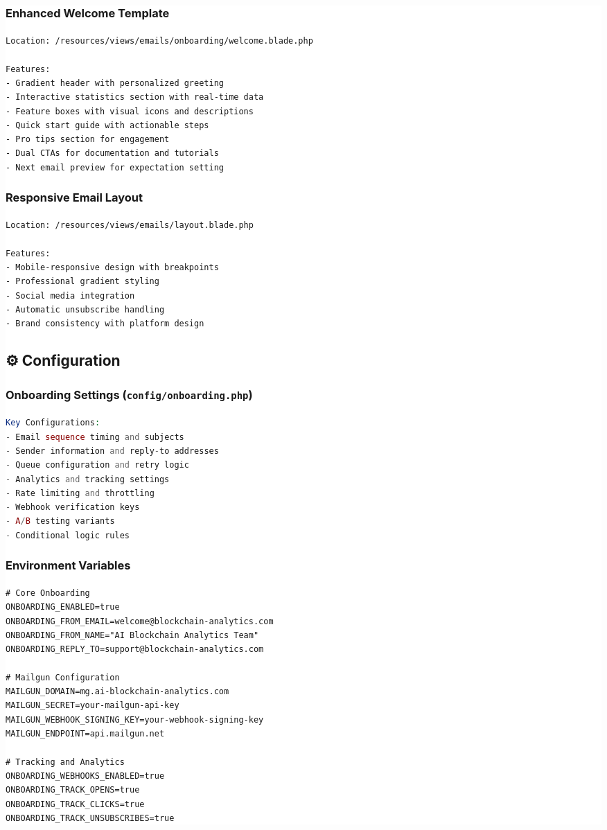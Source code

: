 ### **Enhanced Welcome Template**
```blade
Location: /resources/views/emails/onboarding/welcome.blade.php

Features:
- Gradient header with personalized greeting
- Interactive statistics section with real-time data
- Feature boxes with visual icons and descriptions
- Quick start guide with actionable steps
- Pro tips section for engagement
- Dual CTAs for documentation and tutorials
- Next email preview for expectation setting
```

### **Responsive Email Layout**
```blade
Location: /resources/views/emails/layout.blade.php

Features:
- Mobile-responsive design with breakpoints
- Professional gradient styling
- Social media integration
- Automatic unsubscribe handling
- Brand consistency with platform design
```

## ⚙️ Configuration

### **Onboarding Settings** (`config/onboarding.php`)
```php
Key Configurations:
- Email sequence timing and subjects
- Sender information and reply-to addresses
- Queue configuration and retry logic
- Analytics and tracking settings
- Rate limiting and throttling
- Webhook verification keys
- A/B testing variants
- Conditional logic rules
```

### **Environment Variables**
```env
# Core Onboarding
ONBOARDING_ENABLED=true
ONBOARDING_FROM_EMAIL=welcome@blockchain-analytics.com
ONBOARDING_FROM_NAME="AI Blockchain Analytics Team"
ONBOARDING_REPLY_TO=support@blockchain-analytics.com

# Mailgun Configuration
MAILGUN_DOMAIN=mg.ai-blockchain-analytics.com
MAILGUN_SECRET=your-mailgun-api-key
MAILGUN_WEBHOOK_SIGNING_KEY=your-webhook-signing-key
MAILGUN_ENDPOINT=api.mailgun.net

# Tracking and Analytics
ONBOARDING_WEBHOOKS_ENABLED=true
ONBOARDING_TRACK_OPENS=true
ONBOARDING_TRACK_CLICKS=true
ONBOARDING_TRACK_UNSUBSCRIBES=true
```
